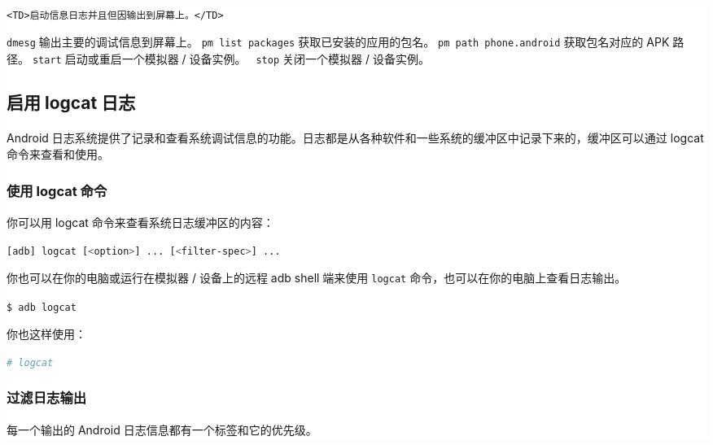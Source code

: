     <TD>启动信息日志并且但因输出到屏幕上。</TD>
  </TR>
  <TR>
    <TD><CODE>dmesg</CODE></TD>
    <TD>输出主要的调试信息到屏幕上。</TD>
  </TR>
  <TR>
    <TD><CODE>pm list packages</CODE></TD>
    <TD>获取已安装的应用的包名。</TD>
  </TR>
  <TR>
    <TD><CODE>pm path phone.android</CODE></TD>
    <TD>获取包名对应的 APK 路径。</TD>
  </TR>
  <TR>
    <TD><CODE>start</CODE></TD>
    <TD>启动或重启一个模拟器 / 设备实例。</TD>
    <TD>&nbsp;</TD>
  </TR>
  <TR>
    <TD><CODE>stop</CODE></TD>
    <TD>关闭一个模拟器 / 设备实例。</TD>
    <TD>&nbsp;</TD>
  </TR>
</TBODY>
</TABLE>

## 启用 logcat 日志

Android 日志系统提供了记录和查看系统调试信息的功能。日志都是从各种软件和一些系统的缓冲区中记录下来的，缓冲区可以通过 logcat 命令来查看和使用。

### 使用 logcat 命令

你可以用 logcat 命令来查看系统日志缓冲区的内容：

```bash
[adb] logcat [<option>] ... [<filter-spec>] ...
```

你也可以在你的电脑或运行在模拟器 / 设备上的远程 adb shell 端来使用 `logcat` 命令，也可以在你的电脑上查看日志输出。

```bash
$ adb logcat
```

你也这样使用：

```bash
# logcat
```

### 过滤日志输出

每一个输出的 Android 日志信息都有一个标签和它的优先级。
